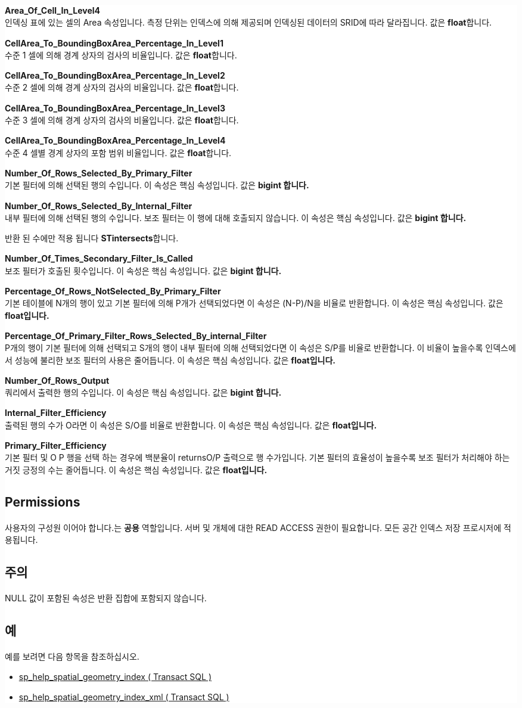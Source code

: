  **Area_Of_Cell_In_Level4**  
 인덱싱 표에 있는 셀의 Area 속성입니다. 측정 단위는 인덱스에 의해 제공되며 인덱싱된 데이터의 SRID에 따라 달라집니다. 값은 **float**합니다.  
  
 **CellArea_To_BoundingBoxArea_Percentage_In_Level1**  
 수준 1 셀에 의해 경계 상자의 검사의 비율입니다. 값은 **float**합니다.  
  
 **CellArea_To_BoundingBoxArea_Percentage_In_Level2**  
 수준 2 셀에 의해 경계 상자의 검사의 비율입니다. 값은 **float**합니다.  
  
 **CellArea_To_BoundingBoxArea_Percentage_In_Level3**  
 수준 3 셀에 의해 경계 상자의 검사의 비율입니다. 값은 **float**합니다.  
  
 **CellArea_To_BoundingBoxArea_Percentage_In_Level4**  
 수준 4 셀별 경계 상자의 포함 범위 비율입니다. 값은 **float**합니다.  
  
 **Number_Of_Rows_Selected_By_Primary_Filter**  
 기본 필터에 의해 선택된 행의 수입니다. 이 속성은 핵심 속성입니다. 값은 **bigint 합니다.**  
  
 **Number_Of_Rows_Selected_By_Internal_Filter**  
 내부 필터에 의해 선택된 행의 수입니다. 보조 필터는 이 행에 대해 호출되지 않습니다. 이 속성은 핵심 속성입니다. 값은 **bigint 합니다.**  
  
 반환 된 수에만 적용 됩니다 **STintersects**합니다.  
  
 **Number_Of_Times_Secondary_Filter_Is_Called**  
 보조 필터가 호출된 횟수입니다. 이 속성은 핵심 속성입니다. 값은 **bigint 합니다.**  
  
 **Percentage_Of_Rows_NotSelected_By_Primary_Filter**  
 기본 테이블에 N개의 행이 있고 기본 필터에 의해 P개가 선택되었다면 이 속성은 (N-P)/N을 비율로 반환합니다. 이 속성은 핵심 속성입니다. 값은 **float입니다.**  
  
 **Percentage_Of_Primary_Filter_Rows_Selected_By_internal_Filter**  
 P개의 행이 기본 필터에 의해 선택되고 S개의 행이 내부 필터에 의해 선택되었다면 이 속성은 S/P를 비율로 반환합니다. 이 비율이 높을수록 인덱스에서 성능에 불리한 보조 필터의 사용은 줄어듭니다. 이 속성은 핵심 속성입니다. 값은 **float입니다.**  
  
 **Number_Of_Rows_Output**  
 쿼리에서 출력한 행의 수입니다. 이 속성은 핵심 속성입니다. 값은 **bigint 합니다.**  
  
 **Internal_Filter_Efficiency**  
 출력된 행의 수가 O라면 이 속성은 S/O를 비율로 반환합니다. 이 속성은 핵심 속성입니다. 값은 **float입니다.**  
  
 **Primary_Filter_Efficiency**  
 기본 필터 및 O P 행을 선택 하는 경우에 백분율이 returnsO/P 출력으로 행 수가입니다. 기본 필터의 효율성이 높을수록 보조 필터가 처리해야 하는 거짓 긍정의 수는 줄어듭니다. 이 속성은 핵심 속성입니다. 값은 **float입니다.**  
  
## <a name="permissions"></a>Permissions  
 사용자의 구성원 이어야 합니다.는 **공용** 역할입니다. 서버 및 개체에 대한 READ ACCESS 권한이 필요합니다. 모든 공간 인덱스 저장 프로시저에 적용됩니다.  
  
## <a name="remarks"></a>주의  
 NULL 값이 포함된 속성은 반환 집합에 포함되지 않습니다.  
  
## <a name="examples"></a>예  
 예를 보려면 다음 항목을 참조하십시오.  
  
-   [sp_help_spatial_geometry_index &#40; Transact SQL &#41;](../../relational-databases/system-stored-procedures/sp-help-spatial-geometry-index-transact-sql.md)  
  
-   [sp_help_spatial_geometry_index_xml &#40; Transact SQL &#41;](../../relational-databases/system-stored-procedures/sp-help-spatial-geometry-index-xml-transact-sql.md)  
  